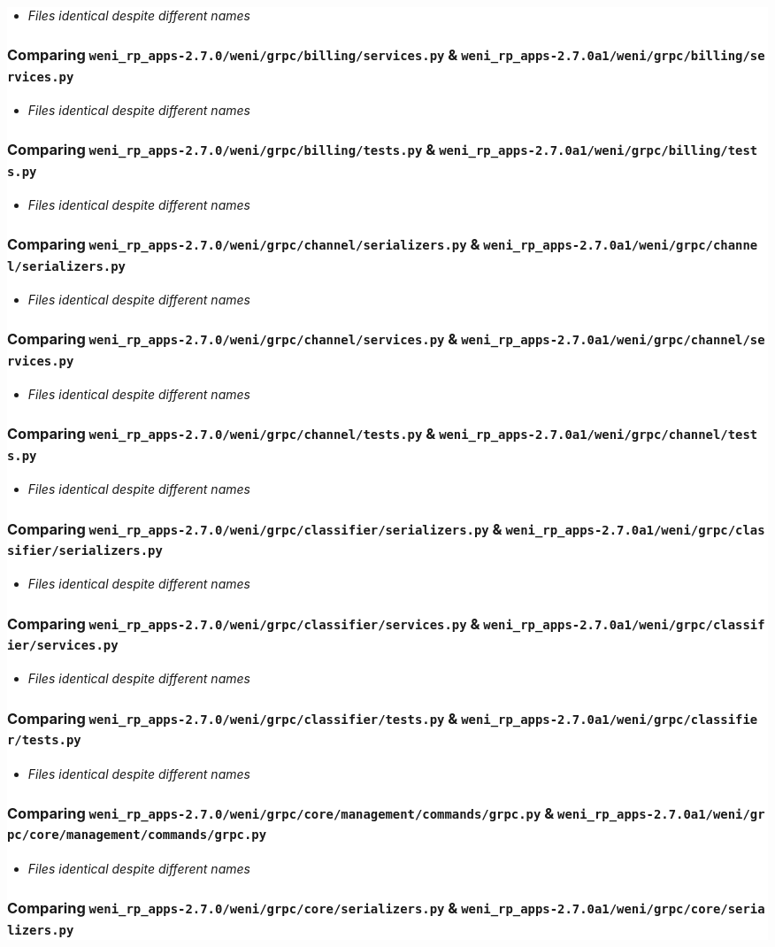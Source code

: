  * *Files identical despite different names*

### Comparing `weni_rp_apps-2.7.0/weni/grpc/billing/services.py` & `weni_rp_apps-2.7.0a1/weni/grpc/billing/services.py`

 * *Files identical despite different names*

### Comparing `weni_rp_apps-2.7.0/weni/grpc/billing/tests.py` & `weni_rp_apps-2.7.0a1/weni/grpc/billing/tests.py`

 * *Files identical despite different names*

### Comparing `weni_rp_apps-2.7.0/weni/grpc/channel/serializers.py` & `weni_rp_apps-2.7.0a1/weni/grpc/channel/serializers.py`

 * *Files identical despite different names*

### Comparing `weni_rp_apps-2.7.0/weni/grpc/channel/services.py` & `weni_rp_apps-2.7.0a1/weni/grpc/channel/services.py`

 * *Files identical despite different names*

### Comparing `weni_rp_apps-2.7.0/weni/grpc/channel/tests.py` & `weni_rp_apps-2.7.0a1/weni/grpc/channel/tests.py`

 * *Files identical despite different names*

### Comparing `weni_rp_apps-2.7.0/weni/grpc/classifier/serializers.py` & `weni_rp_apps-2.7.0a1/weni/grpc/classifier/serializers.py`

 * *Files identical despite different names*

### Comparing `weni_rp_apps-2.7.0/weni/grpc/classifier/services.py` & `weni_rp_apps-2.7.0a1/weni/grpc/classifier/services.py`

 * *Files identical despite different names*

### Comparing `weni_rp_apps-2.7.0/weni/grpc/classifier/tests.py` & `weni_rp_apps-2.7.0a1/weni/grpc/classifier/tests.py`

 * *Files identical despite different names*

### Comparing `weni_rp_apps-2.7.0/weni/grpc/core/management/commands/grpc.py` & `weni_rp_apps-2.7.0a1/weni/grpc/core/management/commands/grpc.py`

 * *Files identical despite different names*

### Comparing `weni_rp_apps-2.7.0/weni/grpc/core/serializers.py` & `weni_rp_apps-2.7.0a1/weni/grpc/core/serializers.py`
